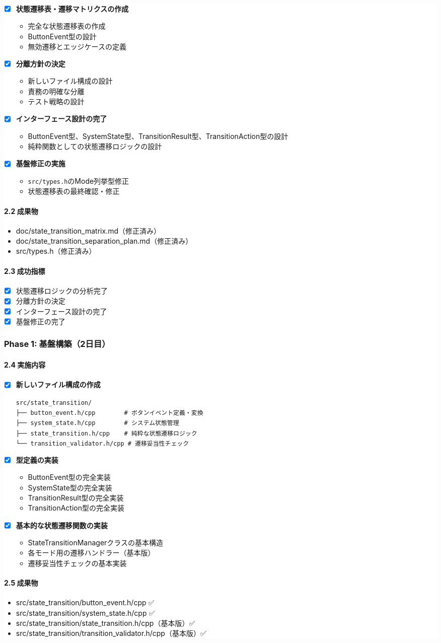 - [x] **状態遷移表・遷移マトリクスの作成**
  - 完全な状態遷移表の作成
  - ButtonEvent型の設計
  - 無効遷移とエッジケースの定義

- [x] **分離方針の決定**
  - 新しいファイル構成の設計
  - 責務の明確な分離
  - テスト戦略の設計

- [x] **インターフェース設計の完了**
  - ButtonEvent型、SystemState型、TransitionResult型、TransitionAction型の設計
  - 純粋関数としての状態遷移ロジックの設計

- [x] **基盤修正の実施**
  - `src/types.h`のMode列挙型修正
  - 状態遷移表の最終確認・修正

#### 2.2 成果物
- doc/state_transition_matrix.md（修正済み）
- doc/state_transition_separation_plan.md（修正済み）
- src/types.h（修正済み）

#### 2.3 成功指標
- [x] 状態遷移ロジックの分析完了
- [x] 分離方針の決定
- [x] インターフェース設計の完了
- [x] 基盤修正の完了

### Phase 1: 基盤構築（2日目）

#### 2.4 実施内容
- [x] **新しいファイル構成の作成**
  ```
  src/state_transition/
  ├── button_event.h/cpp        # ボタンイベント定義・変換
  ├── system_state.h/cpp        # システム状態管理
  ├── state_transition.h/cpp    # 純粋な状態遷移ロジック
  └── transition_validator.h/cpp # 遷移妥当性チェック
  ```

- [x] **型定義の実装**
  - ButtonEvent型の完全実装
  - SystemState型の完全実装
  - TransitionResult型の完全実装
  - TransitionAction型の完全実装

- [x] **基本的な状態遷移関数の実装**
  - StateTransitionManagerクラスの基本構造
  - 各モード用の遷移ハンドラー（基本版）
  - 遷移妥当性チェックの基本実装

#### 2.5 成果物
- src/state_transition/button_event.h/cpp ✅
- src/state_transition/system_state.h/cpp ✅
- src/state_transition/state_transition.h/cpp（基本版）✅
- src/state_transition/transition_validator.h/cpp（基本版）✅
